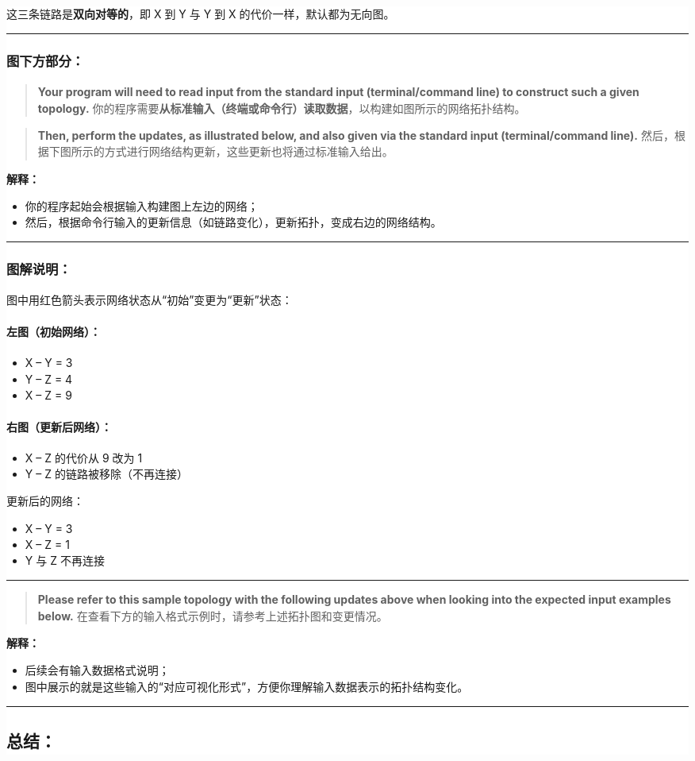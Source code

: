 这三条链路是**双向对等的**，即 X 到 Y 与 Y 到 X 的代价一样，默认都为无向图。

------

### **图下方部分：**

> **Your program will need to read input from the standard input (terminal/command line) to construct such a given topology.**
>  你的程序需要**从标准输入（终端或命令行）读取数据**，以构建如图所示的网络拓扑结构。

> **Then, perform the updates, as illustrated below, and also given via the standard input (terminal/command line).**
>  然后，根据下图所示的方式进行网络结构更新，这些更新也将通过标准输入给出。

**解释：**

- 你的程序起始会根据输入构建图上左边的网络；
- 然后，根据命令行输入的更新信息（如链路变化），更新拓扑，变成右边的网络结构。

------

### **图解说明：**

图中用红色箭头表示网络状态从“初始”变更为“更新”状态：

#### **左图（初始网络）：**

- X – Y = 3
- Y – Z = 4
- X – Z = 9

#### **右图（更新后网络）：**

- X – Z 的代价从 9 改为 1
- Y – Z 的链路被移除（不再连接）

更新后的网络：

- X – Y = 3
- X – Z = 1
- Y 与 Z 不再连接

------

> **Please refer to this sample topology with the following updates above when looking into the expected input examples below.**
>  在查看下方的输入格式示例时，请参考上述拓扑图和变更情况。

**解释：**

- 后续会有输入数据格式说明；
- 图中展示的就是这些输入的“对应可视化形式”，方便你理解输入数据表示的拓扑结构变化。

------

## **总结：**
